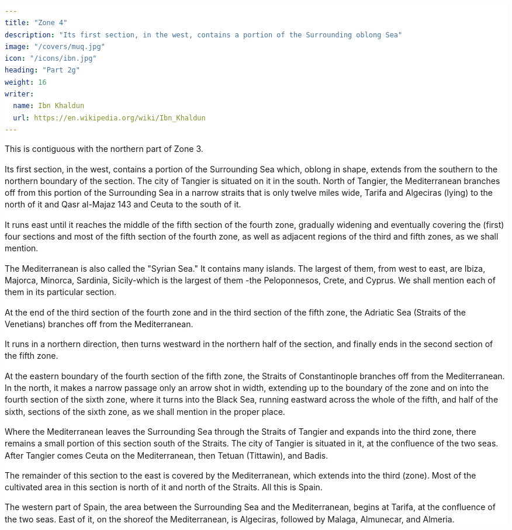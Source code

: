 ```yaml
---
title: "Zone 4"
description: "Its first section, in the west, contains a portion of the Surrounding oblong Sea"
image: "/covers/muq.jpg"
icon: "/icons/ibn.jpg"
heading: "Part 2g"
weight: 16
writer:
  name: Ibn Khaldun
  url: https://en.wikipedia.org/wiki/Ibn_Khaldun
---
```




This is contiguous with the northern part of Zone 3. 

Its first section, in the west, contains a portion of the Surrounding Sea which, oblong in shape, extends from the southern to the northern boundary of the section. The city of Tangier is situated on it in the south. North of Tangier, the Mediterranean branches off from this portion of the Surrounding Sea in a narrow straits that is only twelve miles wide, Tarifa and Algeciras (lying) to the north of it and Qasr al-Majaz 143 and Ceuta to the south of it. 

It runs east until it reaches the middle of the fifth section of the fourth zone, gradually widening and eventually covering the (first) four sections and most of the fifth section of the fourth zone, as well as adjacent regions of the third and fifth zones, as we shall mention.

The Mediterranean is also called the "Syrian Sea." It contains many islands. The largest of them, from west to east, are Ibiza, Majorca, Minorca, Sardinia, Sicily-which is the largest of them -the Peloponnesos, Crete, and Cyprus. We shall mention each of them in its particular section.

At the end of the third section of the fourth zone and in the third section of the fifth zone, the Adriatic Sea (Straits of the Venetians) branches off from the Mediterranean. 

It runs in a northern direction, then turns westward in the northern half of the section, and finally ends in the second section of the fifth zone. 

At the eastern boundary of the fourth section of the fifth zone, the Straits of Constantinople branches off from the Mediterranean. In the north, it makes a narrow passage only an arrow shot in width, extending up to the boundary of the zone and on into the fourth section of the sixth zone, where it turns into the Black Sea, running eastward across the whole of the fifth, and half of the sixth, sections of the sixth zone, as we shall mention in the proper place.

Where the Mediterranean leaves the Surrounding Sea through the Straits of Tangier and expands into the third zone, there remains a small portion of this section south of the Straits. The city of Tangier is situated in it, at the confluence of the two seas. After Tangier comes Ceuta on the Mediterranean, then Tetuan (Tittawin), and Badis. 

The remainder of this section to the east is covered by the Mediterranean, which extends into the third (zone). Most of the cultivated area in this section is north of it and north of the Straits. All this is Spain.

The western part of Spain, the area between the Surrounding Sea and the Mediterranean, begins at Tarifa, at the confluence of the two seas. East of it, on the shoreof the Mediterranean, is Algeciras, followed by Malaga, Almunecar, and Almeria.
